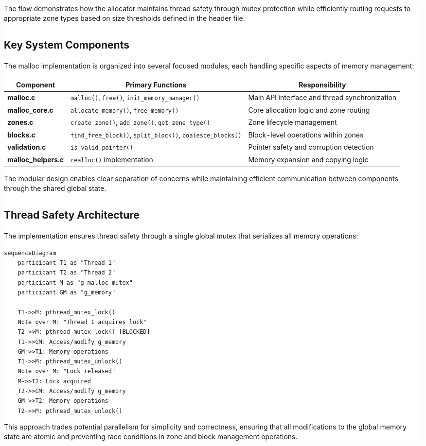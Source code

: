 The flow demonstrates how the allocator maintains thread safety through mutex protection while efficiently routing requests to appropriate zone types based on size thresholds defined in the header file.

## Key System Components

The malloc implementation is organized into several focused modules, each handling specific aspects of memory management:

| Component | Primary Functions | Responsibility |
|-----------|------------------|----------------|
| **malloc.c** | `malloc()`, `free()`, `init_memory_manager()` | Main API interface and thread synchronization |
| **malloc_core.c** | `allocate_memory()`, `free_memory()` | Core allocation logic and zone routing |
| **zones.c** | `create_zone()`, `add_zone()`, `get_zone_type()` | Zone lifecycle management |
| **blocks.c** | `find_free_block()`, `split_block()`, `coalesce_blocks()` | Block-level operations within zones |
| **validation.c** | `is_valid_pointer()` | Pointer safety and corruption detection |
| **malloc_helpers.c** | `realloc()` implementation | Memory expansion and copying logic |

The modular design enables clear separation of concerns while maintaining efficient communication between components through the shared global state.

## Thread Safety Architecture

The implementation ensures thread safety through a single global mutex that serializes all memory operations:

```mermaid
sequenceDiagram
    participant T1 as "Thread 1"
    participant T2 as "Thread 2"
    participant M as "g_malloc_mutex"
    participant GM as "g_memory"
    
    T1->>M: pthread_mutex_lock()
    Note over M: "Thread 1 acquires lock"
    T2->>M: pthread_mutex_lock() [BLOCKED]
    T1->>GM: Access/modify g_memory
    GM->>T1: Memory operations
    T1->>M: pthread_mutex_unlock()
    Note over M: "Lock released"
    M->>T2: Lock acquired
    T2->>GM: Access/modify g_memory
    GM->>T2: Memory operations
    T2->>M: pthread_mutex_unlock()
```

This approach trades potential parallelism for simplicity and correctness, ensuring that all modifications to the global memory state are atomic and preventing race conditions in zone and block management operations.
